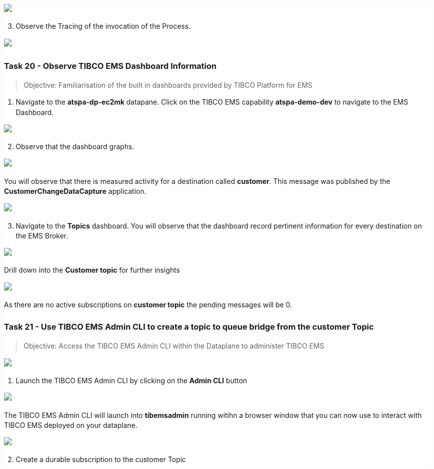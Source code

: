 ![](/images/Image_121.png)

3. Observe the Tracing of the invocation of the Process. 

![](/images/Image_122.png)


### Task 20 - Observe TIBCO EMS Dashboard Information

> Objective: Familiarisation of the built in dashboards provided by TIBCO Platform for EMS

1. Navigate to the **atspa-dp-ec2mk** datapane. Click on the TIBCO EMS capability **atspa-demo-dev** to navigate to the EMS Dashboard.

![](/images/Image_123.png)

2. Observe that the dashboard graphs.

![](/images/Image_124.png)

You will observe that there is measured activity for a destination called **customer**. This message was published by the **CustomerChangeDataCapture** application.

![](/images/Image_125.png)

3. Navigate to the **Topics** dashboard. You will observe that the dashboard record pertinent information for every destination on the EMS Broker. 

![](/images/Image_126.png)

Drill down into the **Customer topic** for further insights

![](/images/Image_127.png)

As there are no active subscriptions on **customer topic** the pending messages will be 0.


### Task 21 - Use TIBCO EMS Admin CLI to create a topic to queue bridge from the customer Topic

> Objective: Access the TIBCO EMS Admin CLI within the Dataplane to administer TIBCO EMS

![](/images/Image_130.gif)


1. Launch the TIBCO EMS Admin CLI by clicking on the **Admin CLI** button
   
![](/images/Image_128.png)

The TIBCO EMS Admin CLI will launch into **tibemsadmin** running witihn a browser window that you can now use to interact with TIBCO EMS deployed on your dataplane.

![](/images/Image_129.png)


2. Create a durable subscription to the customer Topic
   